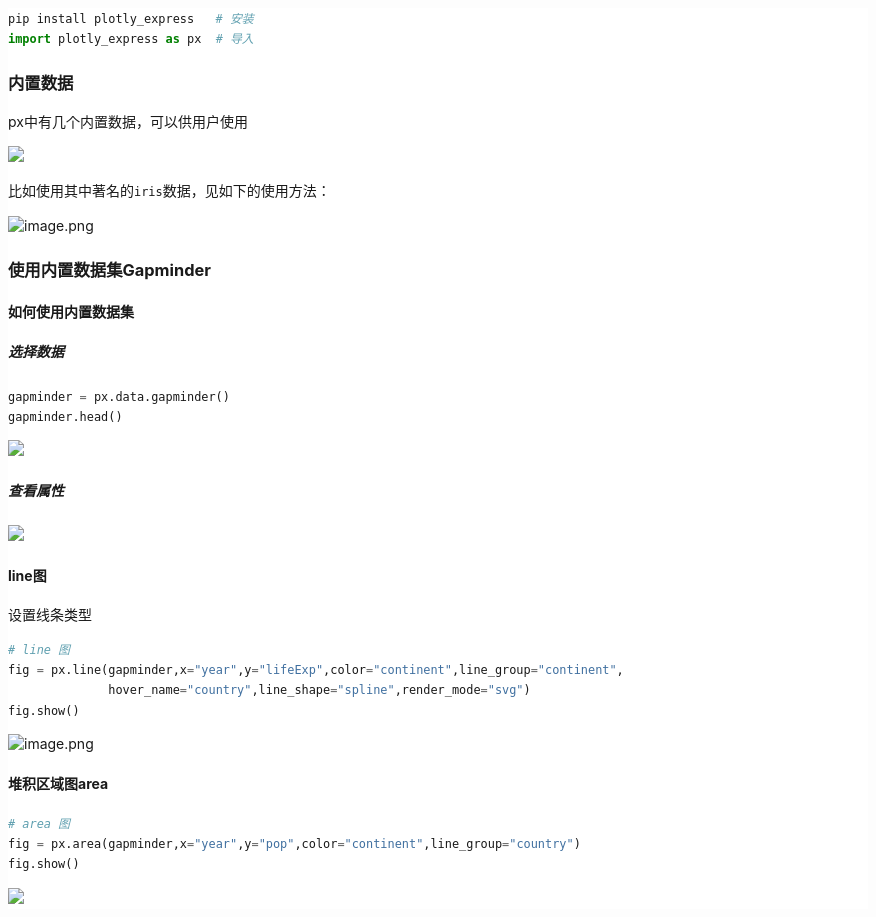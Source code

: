 ```python
pip install plotly_express   # 安装
import plotly_express as px  # 导入
```

### 内置数据

px中有几个内置数据，可以供用户使用

![](https://i.loli.net/2020/05/19/DhqdUgGKtYXx5nB.png)

比如使用其中著名的`iris`数据，见如下的使用方法：

![image.png](https://i.loli.net/2020/05/19/jTQ9KEcbR4GYNFp.png)

### 使用内置数据集Gapminder

#### 如何使用内置数据集

##### 选择数据

```python
gapminder = px.data.gapminder()
gapminder.head()
```

![](https://i.loli.net/2020/05/19/ibTdDxa7v3kClXQ.png)

##### 查看属性

![](https://i.loli.net/2020/05/19/Z2ThBileo9ntcMd.png)

#### line图

设置线条类型

```python
# line 图
fig = px.line(gapminder,x="year",y="lifeExp",color="continent",line_group="continent",
              hover_name="country",line_shape="spline",render_mode="svg")
fig.show()
```

![image.png](https://i.loli.net/2020/05/19/sRm5q4wCNraHbMJ.png)

#### 堆积区域图area

```python
# area 图
fig = px.area(gapminder,x="year",y="pop",color="continent",line_group="country")
fig.show()
```

![](https://i.loli.net/2020/05/19/wLVeMRZzICTmpfA.png)
